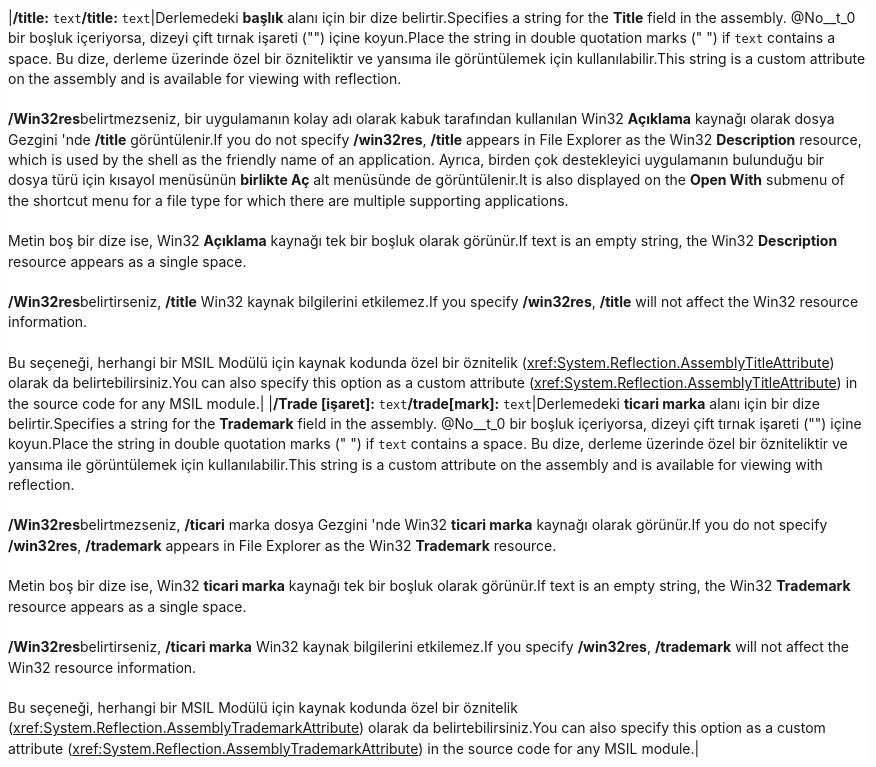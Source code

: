 |<span data-ttu-id="7e24e-291">**/title:** `text`</span><span class="sxs-lookup"><span data-stu-id="7e24e-291">**/title:** `text`</span></span>|<span data-ttu-id="7e24e-292">Derlemedeki **başlık** alanı için bir dize belirtir.</span><span class="sxs-lookup"><span data-stu-id="7e24e-292">Specifies a string for the **Title** field in the assembly.</span></span> <span data-ttu-id="7e24e-293">@No__t_0 bir boşluk içeriyorsa, dizeyi çift tırnak işareti ("") içine koyun.</span><span class="sxs-lookup"><span data-stu-id="7e24e-293">Place the string in double quotation marks (" ") if `text` contains a space.</span></span> <span data-ttu-id="7e24e-294">Bu dize, derleme üzerinde özel bir özniteliktir ve yansıma ile görüntülemek için kullanılabilir.</span><span class="sxs-lookup"><span data-stu-id="7e24e-294">This string is a custom attribute on the assembly and is available for viewing with reflection.</span></span><br /><br /> <span data-ttu-id="7e24e-295">**/Win32res**belirtmezseniz, bir uygulamanın kolay adı olarak kabuk tarafından kullanılan Win32 **Açıklama** kaynağı olarak dosya Gezgini 'nde **/title** görüntülenir.</span><span class="sxs-lookup"><span data-stu-id="7e24e-295">If you do not specify **/win32res**, **/title** appears in File Explorer as the Win32 **Description** resource, which is used by the shell as the friendly name of an application.</span></span> <span data-ttu-id="7e24e-296">Ayrıca, birden çok destekleyici uygulamanın bulunduğu bir dosya türü için kısayol menüsünün **birlikte Aç** alt menüsünde de görüntülenir.</span><span class="sxs-lookup"><span data-stu-id="7e24e-296">It is also displayed on the **Open With** submenu of the shortcut menu for a file type for which there are multiple supporting applications.</span></span><br /><br /> <span data-ttu-id="7e24e-297">Metin boş bir dize ise, Win32 **Açıklama** kaynağı tek bir boşluk olarak görünür.</span><span class="sxs-lookup"><span data-stu-id="7e24e-297">If text is an empty string, the Win32 **Description** resource appears as a single space.</span></span><br /><br /> <span data-ttu-id="7e24e-298">**/Win32res**belirtirseniz, **/title** Win32 kaynak bilgilerini etkilemez.</span><span class="sxs-lookup"><span data-stu-id="7e24e-298">If you specify **/win32res**, **/title** will not affect the Win32 resource information.</span></span><br /><br /> <span data-ttu-id="7e24e-299">Bu seçeneği, herhangi bir MSIL Modülü için kaynak kodunda özel bir öznitelik (<xref:System.Reflection.AssemblyTitleAttribute>) olarak da belirtebilirsiniz.</span><span class="sxs-lookup"><span data-stu-id="7e24e-299">You can also specify this option as a custom attribute (<xref:System.Reflection.AssemblyTitleAttribute>) in the source code for any MSIL module.</span></span>|
|<span data-ttu-id="7e24e-300">**/Trade [işaret]:** `text`</span><span class="sxs-lookup"><span data-stu-id="7e24e-300">**/trade[mark]:** `text`</span></span>|<span data-ttu-id="7e24e-301">Derlemedeki **ticari marka** alanı için bir dize belirtir.</span><span class="sxs-lookup"><span data-stu-id="7e24e-301">Specifies a string for the **Trademark** field in the assembly.</span></span> <span data-ttu-id="7e24e-302">@No__t_0 bir boşluk içeriyorsa, dizeyi çift tırnak işareti ("") içine koyun.</span><span class="sxs-lookup"><span data-stu-id="7e24e-302">Place the string in double quotation marks (" ") if `text` contains a space.</span></span> <span data-ttu-id="7e24e-303">Bu dize, derleme üzerinde özel bir özniteliktir ve yansıma ile görüntülemek için kullanılabilir.</span><span class="sxs-lookup"><span data-stu-id="7e24e-303">This string is a custom attribute on the assembly and is available for viewing with reflection.</span></span><br /><br /> <span data-ttu-id="7e24e-304">**/Win32res**belirtmezseniz, **/ticari** marka dosya Gezgini 'nde Win32 **ticari marka** kaynağı olarak görünür.</span><span class="sxs-lookup"><span data-stu-id="7e24e-304">If you do not specify **/win32res**, **/trademark** appears in File Explorer as the Win32 **Trademark** resource.</span></span><br /><br /> <span data-ttu-id="7e24e-305">Metin boş bir dize ise, Win32 **ticari marka** kaynağı tek bir boşluk olarak görünür.</span><span class="sxs-lookup"><span data-stu-id="7e24e-305">If text is an empty string, the Win32 **Trademark** resource appears as a single space.</span></span><br /><br /> <span data-ttu-id="7e24e-306">**/Win32res**belirtirseniz, **/ticari marka** Win32 kaynak bilgilerini etkilemez.</span><span class="sxs-lookup"><span data-stu-id="7e24e-306">If you specify **/win32res**, **/trademark** will not affect the Win32 resource information.</span></span><br /><br /> <span data-ttu-id="7e24e-307">Bu seçeneği, herhangi bir MSIL Modülü için kaynak kodunda özel bir öznitelik (<xref:System.Reflection.AssemblyTrademarkAttribute>) olarak da belirtebilirsiniz.</span><span class="sxs-lookup"><span data-stu-id="7e24e-307">You can also specify this option as a custom attribute (<xref:System.Reflection.AssemblyTrademarkAttribute>) in the source code for any MSIL module.</span></span>|